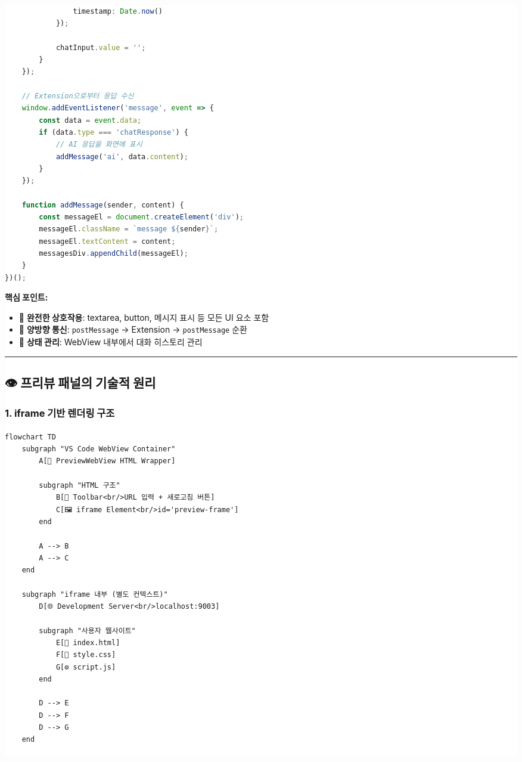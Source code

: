 ```javascript
                timestamp: Date.now()
            });
            
            chatInput.value = '';
        }
    });
    
    // Extension으로부터 응답 수신
    window.addEventListener('message', event => {
        const data = event.data;
        if (data.type === 'chatResponse') {
            // AI 응답을 화면에 표시
            addMessage('ai', data.content);
        }
    });
    
    function addMessage(sender, content) {
        const messageEl = document.createElement('div');
        messageEl.className = `message ${sender}`;
        messageEl.textContent = content;
        messagesDiv.appendChild(messageEl);
    }
})();
```

**핵심 포인트:**
- 📝 **완전한 상호작용**: textarea, button, 메시지 표시 등 모든 UI 요소 포함
- 🔗 **양방향 통신**: `postMessage` → Extension → `postMessage` 순환
- 💾 **상태 관리**: WebView 내부에서 대화 히스토리 관리

---

## 👁️ 프리뷰 패널의 기술적 원리

### 1. iframe 기반 렌더링 구조
```mermaid
flowchart TD
    subgraph "VS Code WebView Container"
        A[📄 PreviewWebView HTML Wrapper]
        
        subgraph "HTML 구조"
            B[🔧 Toolbar<br/>URL 입력 + 새로고침 버튼]
            C[🖼️ iframe Element<br/>id='preview-frame']
        end
        
        A --> B
        A --> C
    end
    
    subgraph "iframe 내부 (별도 컨텍스트)"
        D[🌐 Development Server<br/>localhost:9003]
        
        subgraph "사용자 웹사이트"
            E[📄 index.html]
            F[🎨 style.css] 
            G[⚙️ script.js]
        end
        
        D --> E
        D --> F
        D --> G
    end
    
```